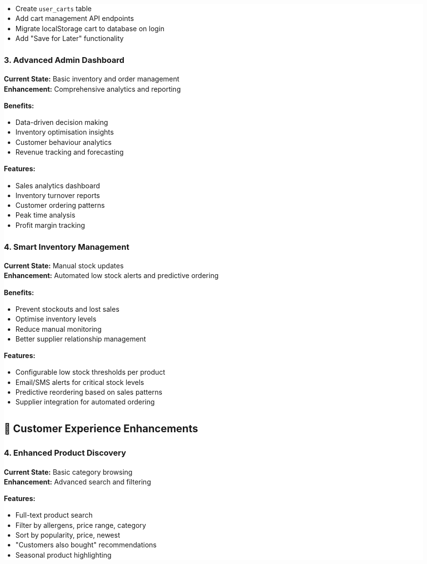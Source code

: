 - Create `user_carts` table
- Add cart management API endpoints
- Migrate localStorage cart to database on login
- Add "Save for Later" functionality

### **3. Advanced Admin Dashboard**

**Current State:** Basic inventory and order management  
**Enhancement:** Comprehensive analytics and reporting

**Benefits:**

- Data-driven decision making
- Inventory optimisation insights
- Customer behaviour analytics
- Revenue tracking and forecasting

**Features:**

- Sales analytics dashboard
- Inventory turnover reports
- Customer ordering patterns
- Peak time analysis
- Profit margin tracking

### **4. Smart Inventory Management**

**Current State:** Manual stock updates  
**Enhancement:** Automated low stock alerts and predictive ordering

**Benefits:**

- Prevent stockouts and lost sales
- Optimise inventory levels
- Reduce manual monitoring
- Better supplier relationship management

**Features:**

- Configurable low stock thresholds per product
- Email/SMS alerts for critical stock levels
- Predictive reordering based on sales patterns
- Supplier integration for automated ordering

## 🛒 **Customer Experience Enhancements**

### **4. Enhanced Product Discovery**

**Current State:** Basic category browsing  
**Enhancement:** Advanced search and filtering

**Features:**

- Full-text product search
- Filter by allergens, price range, category
- Sort by popularity, price, newest
- "Customers also bought" recommendations
- Seasonal product highlighting
